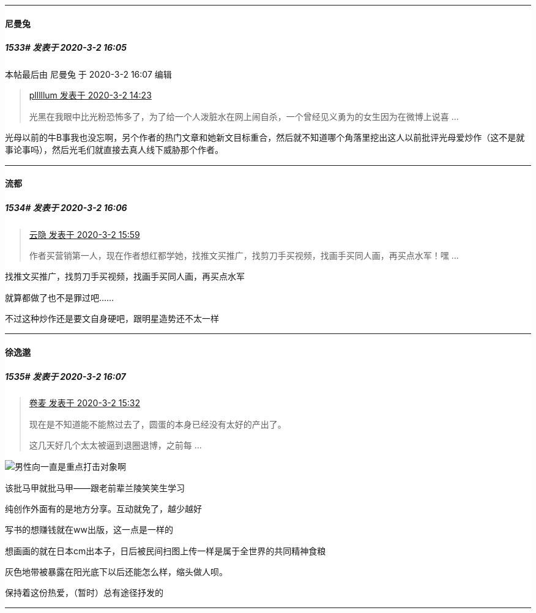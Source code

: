
-----

####  尼曼兔  
##### 1533#       发表于 2020-3-2 16:05


 本帖最后由 尼曼兔 于 2020-3-2 16:07 编辑 
<blockquote><a href="httphttps://bbs.saraba1st.com/2b/forum.php?mod=redirect&amp;goto=findpost&amp;pid=46590773&amp;ptid=1916310" target="_blank">plllllum 发表于 2020-3-2 14:23</a>

光黑在我眼中比光粉恐怖多了，为了给一个人泼脏水在网上闹自杀，一个曾经见义勇为的女生因为在微博上说喜 ...</blockquote>
光母以前的牛B事我也没忘啊，另个作者的热门文章和她新文目标重合，然后就不知道哪个角落里挖出这人以前批评光母爱炒作（这不是就事论事吗），然后光毛们就直接去真人线下威胁那个作者。


-----

####  流都  
##### 1534#       发表于 2020-3-2 16:06


<blockquote><a href="httphttps://bbs.saraba1st.com/2b/forum.php?mod=redirect&amp;goto=findpost&amp;pid=46591954&amp;ptid=1916310" target="_blank">云隐 发表于 2020-3-2 15:59</a>

作者买营销第一人，现在作者想红都学她，找推文买推广，找剪刀手买视频，找画手买同人画，再买点水军！嘿 ...</blockquote>
找推文买推广，找剪刀手买视频，找画手买同人画，再买点水军

就算都做了也不是罪过吧……

不过这种炒作还是要文自身硬吧，跟明星造势还不太一样


-----

####  徐逸邈  
##### 1535#       发表于 2020-3-2 16:07


<blockquote><a href="httphttps://bbs.saraba1st.com/2b/forum.php?mod=redirect&amp;goto=findpost&amp;pid=46591591&amp;ptid=1916310" target="_blank">卷麦 发表于 2020-3-2 15:32</a>

现在是不知道能不能熬过去了，圆蛋的本身已经没有太好的产出了。

这几天好几个太太被逼到退圈退博，之前每 ...</blockquote>
<img src="https://static.saraba1st.com/image/smiley/face2017/037.png" referrerpolicy="no-referrer">男性向一直是重点打击对象啊

该批马甲就批马甲——跟老前辈兰陵笑笑生学习

纯创作外面有的是地方分享。互动就免了，越少越好

写书的想赚钱就在ww出版，这一点是一样的

想画画的就在日本cm出本子，日后被民间扫图上传一样是属于全世界的共同精神食粮


灰色地带被暴露在阳光底下以后还能怎么样，缩头做人呗。

保持着这份热爱，（暂时）总有途径抒发的


-----
